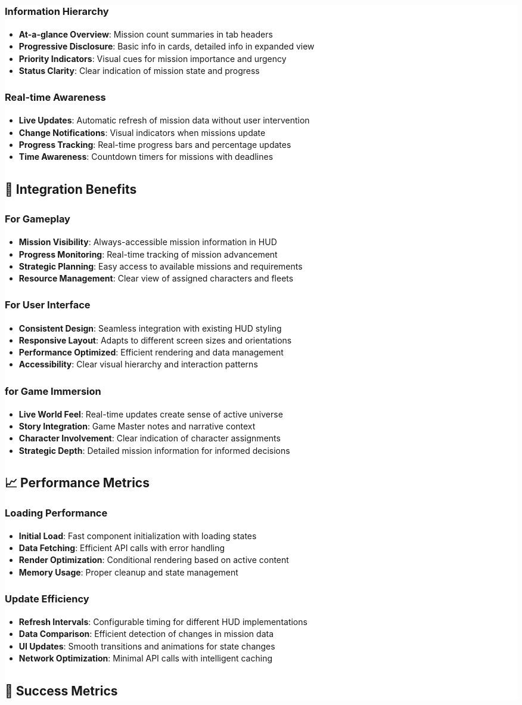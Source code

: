 ### Information Hierarchy
- **At-a-glance Overview**: Mission count summaries in tab headers
- **Progressive Disclosure**: Basic info in cards, detailed info in expanded view
- **Priority Indicators**: Visual cues for mission importance and urgency
- **Status Clarity**: Clear indication of mission state and progress

### Real-time Awareness
- **Live Updates**: Automatic refresh of mission data without user intervention
- **Change Notifications**: Visual indicators when missions update
- **Progress Tracking**: Real-time progress bars and percentage updates
- **Time Awareness**: Countdown timers for missions with deadlines

## 🚀 Integration Benefits

### For Gameplay
- **Mission Visibility**: Always-accessible mission information in HUD
- **Progress Monitoring**: Real-time tracking of mission advancement
- **Strategic Planning**: Easy access to available missions and requirements
- **Resource Management**: Clear view of assigned characters and fleets

### For User Interface
- **Consistent Design**: Seamless integration with existing HUD styling
- **Responsive Layout**: Adapts to different screen sizes and orientations
- **Performance Optimized**: Efficient rendering and data management
- **Accessibility**: Clear visual hierarchy and interaction patterns

### for Game Immersion
- **Live World Feel**: Real-time updates create sense of active universe
- **Story Integration**: Game Master notes and narrative context
- **Character Involvement**: Clear indication of character assignments
- **Strategic Depth**: Detailed mission information for informed decisions

## 📈 Performance Metrics

### Loading Performance
- **Initial Load**: Fast component initialization with loading states
- **Data Fetching**: Efficient API calls with error handling
- **Render Optimization**: Conditional rendering based on active content
- **Memory Usage**: Proper cleanup and state management

### Update Efficiency
- **Refresh Intervals**: Configurable timing for different HUD implementations
- **Data Comparison**: Efficient detection of changes in mission data
- **UI Updates**: Smooth transitions and animations for state changes
- **Network Optimization**: Minimal API calls with intelligent caching

## 🎉 Success Metrics
